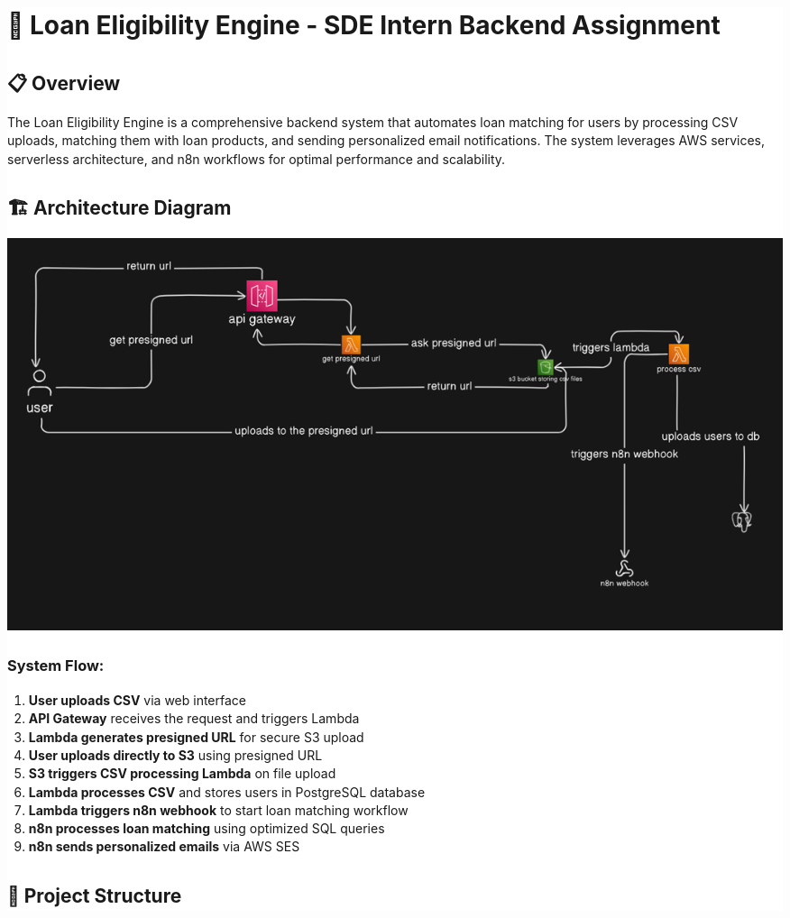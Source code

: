 # 🚀 Loan Eligibility Engine - SDE Intern Backend Assignment

## 📋 Overview

The Loan Eligibility Engine is a comprehensive backend system that automates loan matching for users by processing CSV uploads, matching them with loan products, and sending personalized email notifications. The system leverages AWS services, serverless architecture, and n8n workflows for optimal performance and scalability.

## 🏗️ Architecture Diagram

![Architecture Diagram](./architecture.png)

### System Flow:
1. **User uploads CSV** via web interface
2. **API Gateway** receives the request and triggers Lambda
3. **Lambda generates presigned URL** for secure S3 upload
4. **User uploads directly to S3** using presigned URL
5. **S3 triggers CSV processing Lambda** on file upload
6. **Lambda processes CSV** and stores users in PostgreSQL database
7. **Lambda triggers n8n webhook** to start loan matching workflow
8. **n8n processes loan matching** using optimized SQL queries
9. **n8n sends personalized emails** via AWS SES

## 📁 Project Structure
